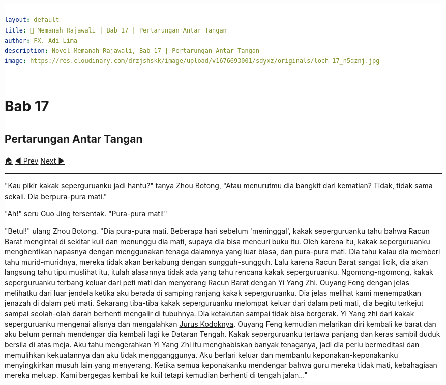 ```yaml
---
layout: default
title: 🦅 Memanah Rajawali | Bab 17 | Pertarungan Antar Tangan
author: FX. Adi Lima
description: Novel Memanah Rajawali, Bab 17 | Pertarungan Antar Tangan
image: https://res.cloudinary.com/drzjshskk/image/upload/v1676693001/sdyxz/originals/loch-17_n5qznj.jpg 
---
```


# Bab 17
## Pertarungan Antar Tangan

[🏠](/)  [◀ Prev](bab16)  [Next ▶](bab18)

***

"Kau pikir kakak seperguruanku jadi hantu?" tanya Zhou Botong, "Atau menurutmu dia bangkit dari kematian? Tidak, 
tidak sama sekali. Dia berpura-pura mati."

"Ah!" seru Guo Jing tersentak. "Pura-pura mati!"

"Betul!" ulang Zhou Botong. "Dia pura-pura mati. Beberapa hari sebelum 'meninggal', kakak seperguruanku tahu bahwa 
Racun Barat mengintai di sekitar kuil dan menunggu dia mati, supaya dia bisa mencuri buku itu. Oleh karena itu, 
kakak seperguruanku menghentikan napasnya dengan menggunakan tenaga dalamnya yang luar biasa, dan pura-pura mati. 
Dia tahu kalau dia memberi tahu murid-muridnya, mereka tidak akan berkabung dengan sungguh-sungguh. Lalu karena 
Racun Barat sangat licik, dia akan langsung tahu tipu muslihat itu, itulah alasannya tidak ada yang tahu rencana 
kakak seperguruanku. Ngomong-ngomong, kakak seperguruanku terbang keluar dari peti mati dan menyerang Racun Barat 
dengan [Yi Yang Zhi](referensi-karakter.md#yi-yang-zhi "Yi Yang Zhi (一阳指) Totokan Satu Jari Yang"). Ouyang Feng 
dengan jelas melihatku dari luar jendela ketika aku berada di samping ranjang kakak seperguruanku. Dia jelas melihat 
kami menempatkan jenazah di dalam peti mati. Sekarang tiba-tiba kakak seperguruanku melompat keluar dari dalam 
peti mati, dia begitu terkejut sampai seolah-olah darah berhenti mengalir di tubuhnya. Dia ketakutan sampai 
tidak bisa bergerak. Yi Yang zhi dari kakak seperguruanku mengenai alisnya dan mengalahkan 
[Jurus Kodoknya](referensi-karakter.md#ha-ma-gong "Ha Ma Gong (蛤蟆功) = Jurus Kodok, ilmu andalan yang menjadi ciri khas Si Racun Barat, Ouyang Feng."). 
Ouyang Feng kemudian melarikan diri kembali ke barat dan aku belum pernah mendengar dia kembali lagi ke Dataran Tengah. Kakak seperguruanku tertawa panjang dan keras sambil duduk bersila di atas meja. Aku tahu mengerahkan Yi Yang Zhi itu menghabiskan banyak tenaganya, jadi dia perlu bermeditasi dan memulihkan kekuatannya dan aku tidak mengganggunya. Aku berlari keluar dan membantu keponakan-keponakanku menyingkirkan musuh lain yang menyerang. Ketika semua keponakanku mendengar bahwa guru mereka 
tidak mati, kebahagiaan mereka meluap. Kami bergegas kembali ke kuil tetapi kemudian berhenti di tengah jalan..."
